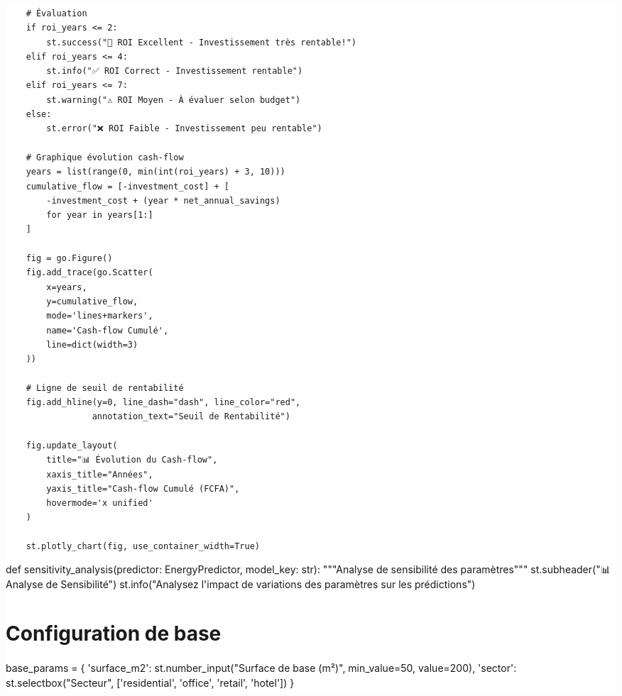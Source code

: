         # Évaluation
        if roi_years <= 2:
            st.success("🚀 ROI Excellent - Investissement très rentable!")
        elif roi_years <= 4:
            st.info("✅ ROI Correct - Investissement rentable")
        elif roi_years <= 7:
            st.warning("⚠️ ROI Moyen - À évaluer selon budget")
        else:
            st.error("❌ ROI Faible - Investissement peu rentable")
        
        # Graphique évolution cash-flow
        years = list(range(0, min(int(roi_years) + 3, 10)))
        cumulative_flow = [-investment_cost] + [
            -investment_cost + (year * net_annual_savings) 
            for year in years[1:]
        ]
        
        fig = go.Figure()
        fig.add_trace(go.Scatter(
            x=years,
            y=cumulative_flow,
            mode='lines+markers',
            name='Cash-flow Cumulé',
            line=dict(width=3)
        ))
        
        # Ligne de seuil de rentabilité
        fig.add_hline(y=0, line_dash="dash", line_color="red", 
                     annotation_text="Seuil de Rentabilité")
        
        fig.update_layout(
            title="📊 Évolution du Cash-flow",
            xaxis_title="Années",
            yaxis_title="Cash-flow Cumulé (FCFA)",
            hovermode='x unified'
        )
        
        st.plotly_chart(fig, use_container_width=True)
def sensitivity_analysis(predictor: EnergyPredictor, model_key: str):
"""Analyse de sensibilité des paramètres"""
st.subheader("📊 Analyse de Sensibilité")
st.info("Analysez l'impact de variations des paramètres sur les prédictions")

# Configuration de base
base_params = {
    'surface_m2': st.number_input("Surface de base (m²)", min_value=50, value=200),
    'sector': st.selectbox("Secteur", ['residential', 'office', 'retail', 'hotel'])
}
